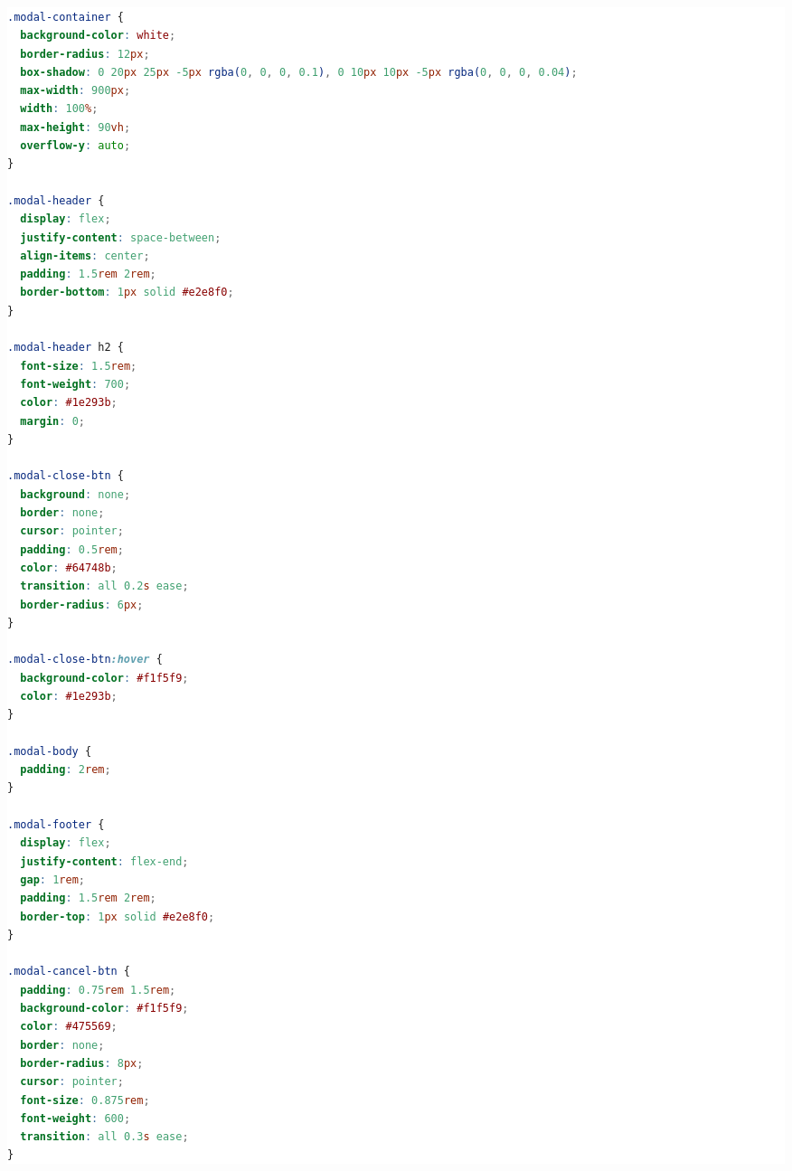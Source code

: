 ```css
.modal-container {
  background-color: white;
  border-radius: 12px;
  box-shadow: 0 20px 25px -5px rgba(0, 0, 0, 0.1), 0 10px 10px -5px rgba(0, 0, 0, 0.04);
  max-width: 900px;
  width: 100%;
  max-height: 90vh;
  overflow-y: auto;
}

.modal-header {
  display: flex;
  justify-content: space-between;
  align-items: center;
  padding: 1.5rem 2rem;
  border-bottom: 1px solid #e2e8f0;
}

.modal-header h2 {
  font-size: 1.5rem;
  font-weight: 700;
  color: #1e293b;
  margin: 0;
}

.modal-close-btn {
  background: none;
  border: none;
  cursor: pointer;
  padding: 0.5rem;
  color: #64748b;
  transition: all 0.2s ease;
  border-radius: 6px;
}

.modal-close-btn:hover {
  background-color: #f1f5f9;
  color: #1e293b;
}

.modal-body {
  padding: 2rem;
}

.modal-footer {
  display: flex;
  justify-content: flex-end;
  gap: 1rem;
  padding: 1.5rem 2rem;
  border-top: 1px solid #e2e8f0;
}

.modal-cancel-btn {
  padding: 0.75rem 1.5rem;
  background-color: #f1f5f9;
  color: #475569;
  border: none;
  border-radius: 8px;
  cursor: pointer;
  font-size: 0.875rem;
  font-weight: 600;
  transition: all 0.3s ease;
}
```